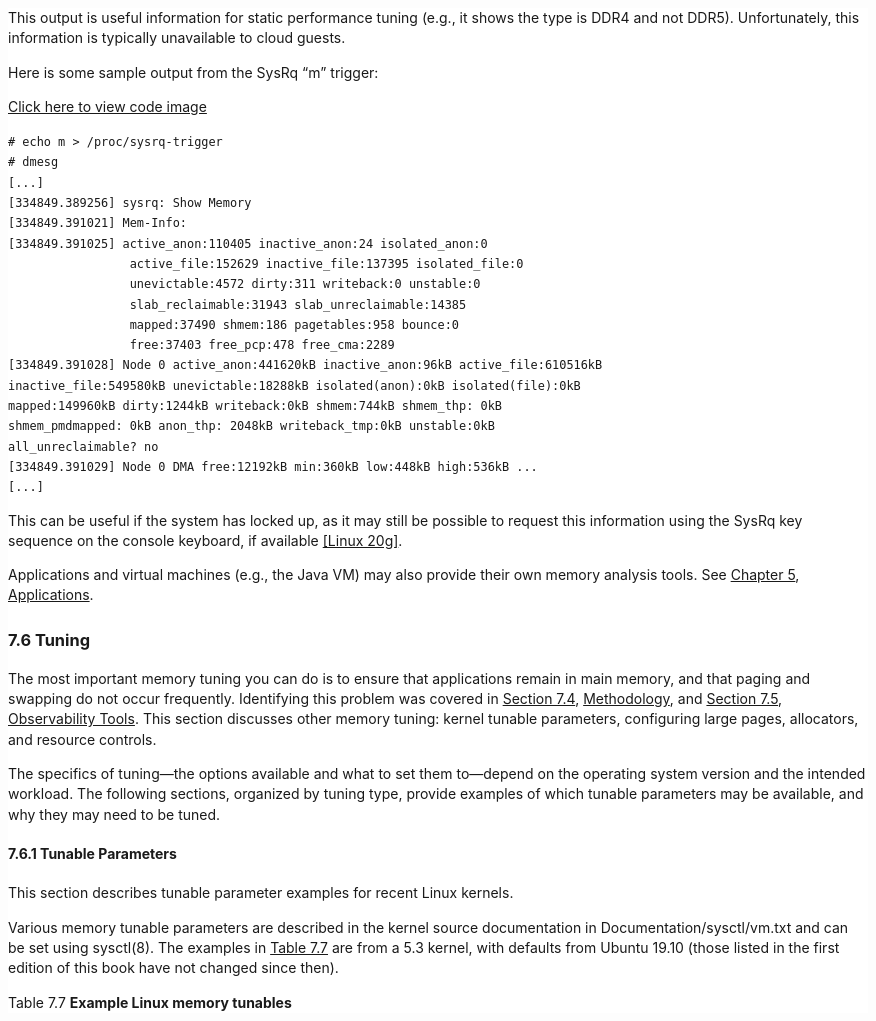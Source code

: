 This output is useful information for static performance tuning (e.g., it shows the type is DDR4 and not DDR5). Unfortunately, this information is typically unavailable to cloud guests.

Here is some sample output from the SysRq “m” trigger:

[Click here to view code image](ch07_images.md)

```
# echo m > /proc/sysrq-trigger
# dmesg
[...]
[334849.389256] sysrq: Show Memory
[334849.391021] Mem-Info:
[334849.391025] active_anon:110405 inactive_anon:24 isolated_anon:0
                 active_file:152629 inactive_file:137395 isolated_file:0
                 unevictable:4572 dirty:311 writeback:0 unstable:0
                 slab_reclaimable:31943 slab_unreclaimable:14385
                 mapped:37490 shmem:186 pagetables:958 bounce:0
                 free:37403 free_pcp:478 free_cma:2289
[334849.391028] Node 0 active_anon:441620kB inactive_anon:96kB active_file:610516kB
inactive_file:549580kB unevictable:18288kB isolated(anon):0kB isolated(file):0kB
mapped:149960kB dirty:1244kB writeback:0kB shmem:744kB shmem_thp: 0kB
shmem_pmdmapped: 0kB anon_thp: 2048kB writeback_tmp:0kB unstable:0kB
all_unreclaimable? no
[334849.391029] Node 0 DMA free:12192kB min:360kB low:448kB high:536kB ...
[...]
```

This can be useful if the system has locked up, as it may still be possible to request this information using the SysRq key sequence on the console keyboard, if available [\[Linux 20g\]](ch07.md).

Applications and virtual machines (e.g., the Java VM) may also provide their own memory analysis tools. See [Chapter 5](ch05.md), [Applications](ch05.md).

### 7.6 Tuning

The most important memory tuning you can do is to ensure that applications remain in main memory, and that paging and swapping do not occur frequently. Identifying this problem was covered in [Section 7.4](ch07.md), [Methodology](ch07.md), and [Section 7.5](ch07.md), [Observability Tools](ch07.md). This section discusses other memory tuning: kernel tunable parameters, configuring large pages, allocators, and resource controls.

The specifics of tuning—the options available and what to set them to—depend on the operating system version and the intended workload. The following sections, organized by tuning type, provide examples of which tunable parameters may be available, and why they may need to be tuned.

#### 7.6.1 Tunable Parameters

This section describes tunable parameter examples for recent Linux kernels.

Various memory tunable parameters are described in the kernel source documentation in Documentation/sysctl/vm.txt and can be set using sysctl(8). The examples in [Table 7.7](ch07.md) are from a 5.3 kernel, with defaults from Ubuntu 19.10 (those listed in the first edition of this book have not changed since then).

Table 7.7 **Example Linux memory tunables**
